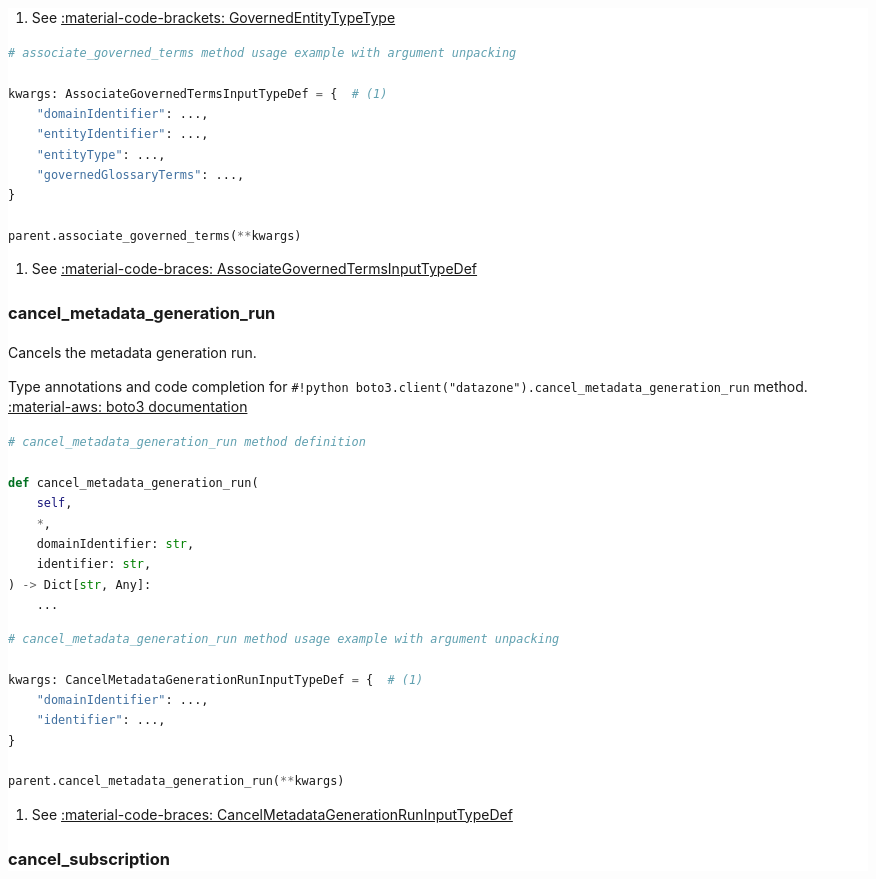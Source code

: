 1. See [:material-code-brackets: GovernedEntityTypeType](./literals.md#governedentitytypetype)


```python
# associate_governed_terms method usage example with argument unpacking

kwargs: AssociateGovernedTermsInputTypeDef = {  # (1)
    "domainIdentifier": ...,
    "entityIdentifier": ...,
    "entityType": ...,
    "governedGlossaryTerms": ...,
}

parent.associate_governed_terms(**kwargs)
```

1. See [:material-code-braces: AssociateGovernedTermsInputTypeDef](./type_defs.md#associategovernedtermsinputtypedef)

### cancel\_metadata\_generation\_run

Cancels the metadata generation run.

Type annotations and code completion for `#!python boto3.client("datazone").cancel_metadata_generation_run` method.
[:material-aws: boto3 documentation](https://boto3.amazonaws.com/v1/documentation/api/latest/reference/services/datazone/client/cancel_metadata_generation_run.html)

```python
# cancel_metadata_generation_run method definition

def cancel_metadata_generation_run(
    self,
    *,
    domainIdentifier: str,
    identifier: str,
) -> Dict[str, Any]:
    ...
```

```python
# cancel_metadata_generation_run method usage example with argument unpacking

kwargs: CancelMetadataGenerationRunInputTypeDef = {  # (1)
    "domainIdentifier": ...,
    "identifier": ...,
}

parent.cancel_metadata_generation_run(**kwargs)
```

1. See [:material-code-braces: CancelMetadataGenerationRunInputTypeDef](./type_defs.md#cancelmetadatagenerationruninputtypedef)

### cancel\_subscription
